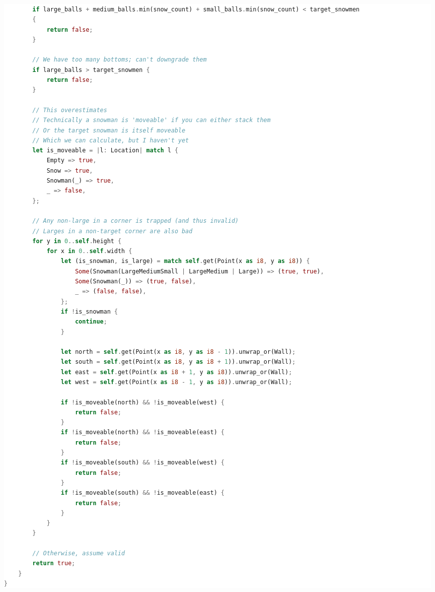 ```rust
        if large_balls + medium_balls.min(snow_count) + small_balls.min(snow_count) < target_snowmen
        {
            return false;
        }

        // We have too many bottoms; can't downgrade them
        if large_balls > target_snowmen {
            return false;
        }

        // This overestimates
        // Technically a snowman is 'moveable' if you can either stack them
        // Or the target snowman is itself moveable
        // Which we can calculate, but I haven't yet
        let is_moveable = |l: Location| match l {
            Empty => true,
            Snow => true,
            Snowman(_) => true,
            _ => false,
        };

        // Any non-large in a corner is trapped (and thus invalid)
        // Larges in a non-target corner are also bad
        for y in 0..self.height {
            for x in 0..self.width {
                let (is_snowman, is_large) = match self.get(Point(x as i8, y as i8)) {
                    Some(Snowman(LargeMediumSmall | LargeMedium | Large)) => (true, true),
                    Some(Snowman(_)) => (true, false),
                    _ => (false, false),
                };
                if !is_snowman {
                    continue;
                }

                let north = self.get(Point(x as i8, y as i8 - 1)).unwrap_or(Wall);
                let south = self.get(Point(x as i8, y as i8 + 1)).unwrap_or(Wall);
                let east = self.get(Point(x as i8 + 1, y as i8)).unwrap_or(Wall);
                let west = self.get(Point(x as i8 - 1, y as i8)).unwrap_or(Wall);

                if !is_moveable(north) && !is_moveable(west) {
                    return false;
                }
                if !is_moveable(north) && !is_moveable(east) {
                    return false;
                }
                if !is_moveable(south) && !is_moveable(west) {
                    return false;
                }
                if !is_moveable(south) && !is_moveable(east) {
                    return false;
                }
            }
        }

        // Otherwise, assume valid
        return true;
    }
}
```
